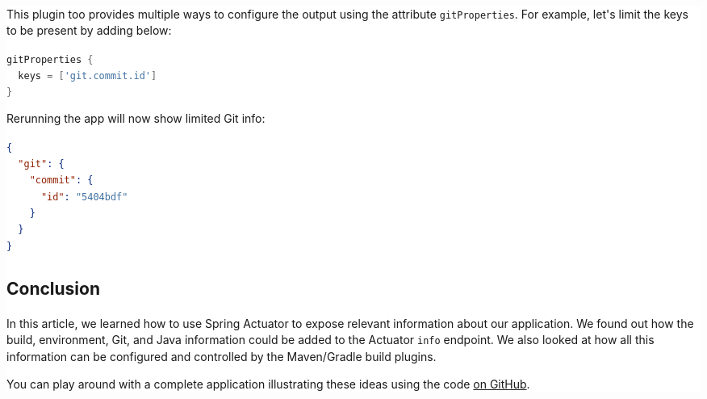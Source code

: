 This plugin too provides multiple ways to configure the output using the attribute `gitProperties`. For example, let's limit the keys to be present by adding below:
```gradle
gitProperties {
  keys = ['git.commit.id']
}
```

Rerunning the app will now show limited Git info:
```json
{
  "git": {
    "commit": {
      "id": "5404bdf"
    }
  }
}
```

## Conclusion
In this article, we learned how to use Spring Actuator to expose relevant information about our application. We found out how the build, environment, Git, and Java information could be added to the Actuator `info` endpoint. We also looked at how all this information can be configured and controlled by the Maven/Gradle build plugins.

You can play around with a complete application illustrating these ideas using the code [on GitHub](https://github.com/thombergs/code-examples/tree/master/spring-boot/spring-boot-app-info).
